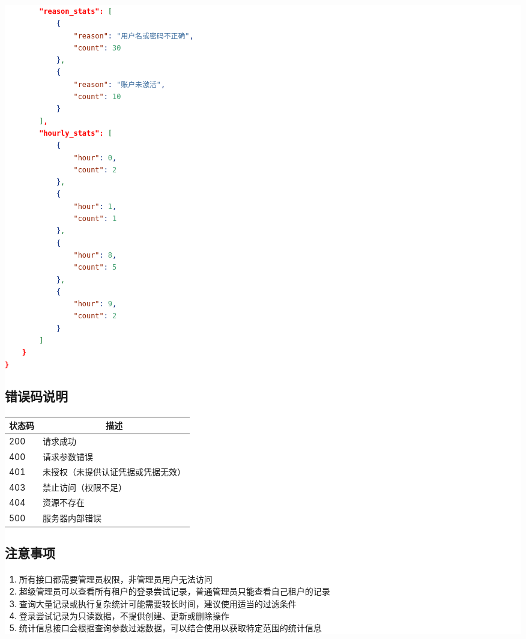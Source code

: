 ```json
        "reason_stats": [
            {
                "reason": "用户名或密码不正确",
                "count": 30
            },
            {
                "reason": "账户未激活",
                "count": 10
            }
        ],
        "hourly_stats": [
            {
                "hour": 0,
                "count": 2
            },
            {
                "hour": 1,
                "count": 1
            },
            {
                "hour": 8,
                "count": 5
            },
            {
                "hour": 9,
                "count": 2
            }
        ]
    }
}
```

## 错误码说明

| 状态码 | 描述                                 |
|--------|------------------------------------|
| 200    | 请求成功                             |
| 400    | 请求参数错误                         |
| 401    | 未授权（未提供认证凭据或凭据无效）     |
| 403    | 禁止访问（权限不足）                 |
| 404    | 资源不存在                           |
| 500    | 服务器内部错误                       |

## 注意事项

1. 所有接口都需要管理员权限，非管理员用户无法访问
2. 超级管理员可以查看所有租户的登录尝试记录，普通管理员只能查看自己租户的记录
3. 查询大量记录或执行复杂统计可能需要较长时间，建议使用适当的过滤条件
4. 登录尝试记录为只读数据，不提供创建、更新或删除操作
5. 统计信息接口会根据查询参数过滤数据，可以结合使用以获取特定范围的统计信息 